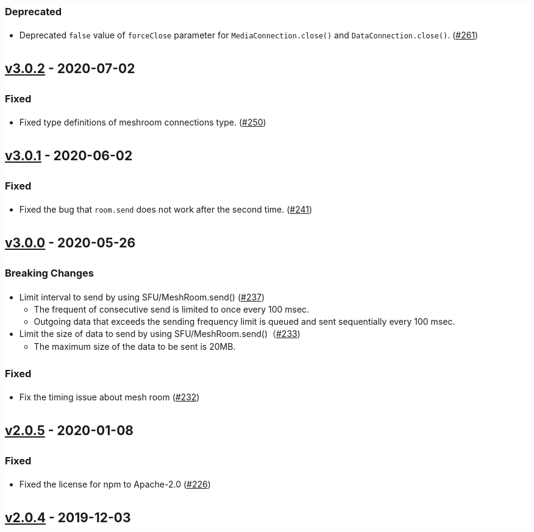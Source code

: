 ### Deprecated

- Deprecated `false` value of `forceClose` parameter for `MediaConnection.close()` and `DataConnection.close()`. ([#261](https://github.com/skyway/skyway-js-sdk/pull/261))

## [v3.0.2](https://github.com/skyway/skyway-js-sdk/releases/tag/v3.0.2) - 2020-07-02

### Fixed

- Fixed type definitions of meshroom connections type. ([#250](https://github.com/skyway/skyway-js-sdk/pull/250))

## [v3.0.1](https://github.com/skyway/skyway-js-sdk/releases/tag/v3.0.1) - 2020-06-02

### Fixed

- Fixed the bug that `room.send` does not work after the second time. ([#241](https://github.com/skyway/skyway-js-sdk/pull/241))

## [v3.0.0](https://github.com/skyway/skyway-js-sdk/releases/tag/v3.0.0) - 2020-05-26

### Breaking Changes

- Limit interval to send by using SFU/MeshRoom.send() ([#237](https://github.com/skyway/skyway-js-sdk/pull/237))
  - The frequent of consecutive send is limited to once every 100 msec.
  - Outgoing data that exceeds the sending frequency limit is queued and sent sequentially every 100 msec.
- Limit the size of data to send by using SFU/MeshRoom.send()（[#233](https://github.com/skyway/skyway-js-sdk/pull/233))
  - The maximum size of the data to be sent is 20MB.

### Fixed

- Fix the timing issue about mesh room ([#232](https://github.com/skyway/skyway-js-sdk/pull/232))

## [v2.0.5](https://github.com/skyway/skyway-js-sdk/releases/tag/v2.0.5) - 2020-01-08

### Fixed

- Fixed the license for npm to Apache-2.0 ([#226](https://github.com/skyway/skyway-js-sdk/pull/226))

## [v2.0.4](https://github.com/skyway/skyway-js-sdk/releases/tag/v2.0.4) - 2019-12-03

